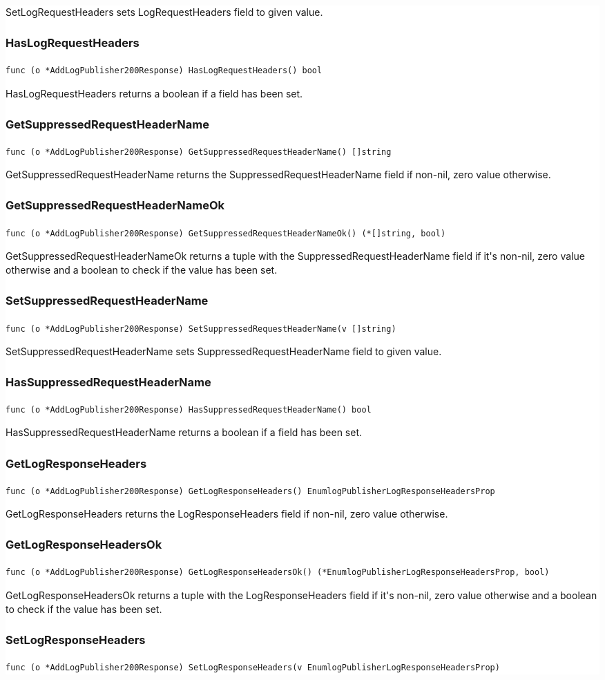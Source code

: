 SetLogRequestHeaders sets LogRequestHeaders field to given value.

### HasLogRequestHeaders

`func (o *AddLogPublisher200Response) HasLogRequestHeaders() bool`

HasLogRequestHeaders returns a boolean if a field has been set.

### GetSuppressedRequestHeaderName

`func (o *AddLogPublisher200Response) GetSuppressedRequestHeaderName() []string`

GetSuppressedRequestHeaderName returns the SuppressedRequestHeaderName field if non-nil, zero value otherwise.

### GetSuppressedRequestHeaderNameOk

`func (o *AddLogPublisher200Response) GetSuppressedRequestHeaderNameOk() (*[]string, bool)`

GetSuppressedRequestHeaderNameOk returns a tuple with the SuppressedRequestHeaderName field if it's non-nil, zero value otherwise
and a boolean to check if the value has been set.

### SetSuppressedRequestHeaderName

`func (o *AddLogPublisher200Response) SetSuppressedRequestHeaderName(v []string)`

SetSuppressedRequestHeaderName sets SuppressedRequestHeaderName field to given value.

### HasSuppressedRequestHeaderName

`func (o *AddLogPublisher200Response) HasSuppressedRequestHeaderName() bool`

HasSuppressedRequestHeaderName returns a boolean if a field has been set.

### GetLogResponseHeaders

`func (o *AddLogPublisher200Response) GetLogResponseHeaders() EnumlogPublisherLogResponseHeadersProp`

GetLogResponseHeaders returns the LogResponseHeaders field if non-nil, zero value otherwise.

### GetLogResponseHeadersOk

`func (o *AddLogPublisher200Response) GetLogResponseHeadersOk() (*EnumlogPublisherLogResponseHeadersProp, bool)`

GetLogResponseHeadersOk returns a tuple with the LogResponseHeaders field if it's non-nil, zero value otherwise
and a boolean to check if the value has been set.

### SetLogResponseHeaders

`func (o *AddLogPublisher200Response) SetLogResponseHeaders(v EnumlogPublisherLogResponseHeadersProp)`
